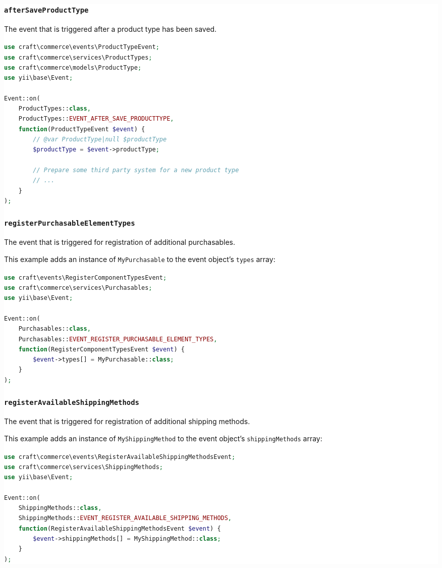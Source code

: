 ### `afterSaveProductType`

The event that is triggered after a product type has been saved.

```php
use craft\commerce\events\ProductTypeEvent;
use craft\commerce\services\ProductTypes;
use craft\commerce\models\ProductType;
use yii\base\Event;

Event::on(
    ProductTypes::class,
    ProductTypes::EVENT_AFTER_SAVE_PRODUCTTYPE,
    function(ProductTypeEvent $event) {
        // @var ProductType|null $productType
        $productType = $event->productType;

        // Prepare some third party system for a new product type
        // ...
    }
);
```

### `registerPurchasableElementTypes`

The event that is triggered for registration of additional purchasables.

This example adds an instance of `MyPurchasable` to the event object’s `types` array:

```php
use craft\events\RegisterComponentTypesEvent;
use craft\commerce\services\Purchasables;
use yii\base\Event;

Event::on(
    Purchasables::class,
    Purchasables::EVENT_REGISTER_PURCHASABLE_ELEMENT_TYPES,
    function(RegisterComponentTypesEvent $event) {
        $event->types[] = MyPurchasable::class;
    }
);
```

### `registerAvailableShippingMethods`

The event that is triggered for registration of additional shipping methods.

This example adds an instance of `MyShippingMethod` to the event object’s `shippingMethods` array:

```php
use craft\commerce\events\RegisterAvailableShippingMethodsEvent;
use craft\commerce\services\ShippingMethods;
use yii\base\Event;

Event::on(
    ShippingMethods::class,
    ShippingMethods::EVENT_REGISTER_AVAILABLE_SHIPPING_METHODS,
    function(RegisterAvailableShippingMethodsEvent $event) {
        $event->shippingMethods[] = MyShippingMethod::class;
    }
);
```
